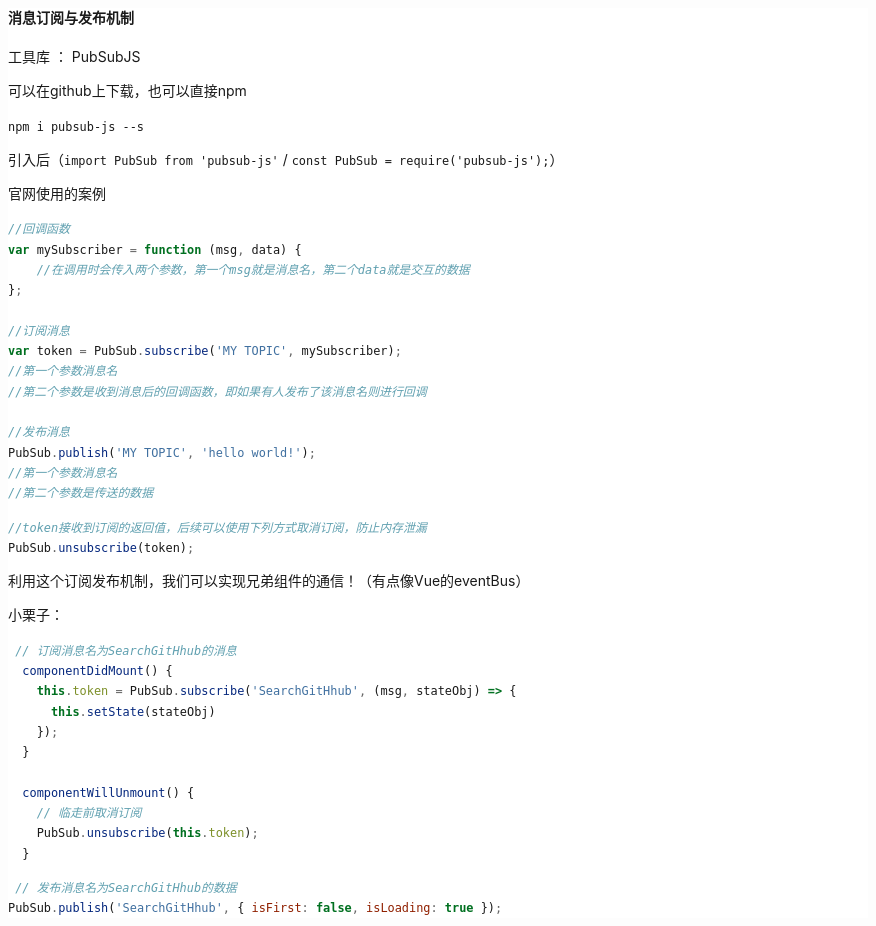 

#### 消息订阅与发布机制

工具库 ： PubSubJS

可以在github上下载，也可以直接npm 

```shell
npm i pubsub-js --s
```

引入后（`import PubSub from 'pubsub-js'` / `const PubSub = require('pubsub-js');`）

官网使用的案例

```js
//回调函数
var mySubscriber = function (msg, data) {
   	//在调用时会传入两个参数，第一个msg就是消息名，第二个data就是交互的数据
};

//订阅消息
var token = PubSub.subscribe('MY TOPIC', mySubscriber);
//第一个参数消息名
//第二个参数是收到消息后的回调函数，即如果有人发布了该消息名则进行回调

//发布消息
PubSub.publish('MY TOPIC', 'hello world!');
//第一个参数消息名
//第二个参数是传送的数据
```

```js
//token接收到订阅的返回值，后续可以使用下列方式取消订阅，防止内存泄漏
PubSub.unsubscribe(token);
```



利用这个订阅发布机制，我们可以实现兄弟组件的通信！（有点像Vue的eventBus）

小栗子：

```js
 // 订阅消息名为SearchGitHhub的消息
  componentDidMount() {
    this.token = PubSub.subscribe('SearchGitHhub', (msg, stateObj) => {
      this.setState(stateObj)
    });
  }

  componentWillUnmount() {
    // 临走前取消订阅
    PubSub.unsubscribe(this.token);
  }
```

```js
 // 发布消息名为SearchGitHhub的数据
PubSub.publish('SearchGitHhub', { isFirst: false, isLoading: true });
```
